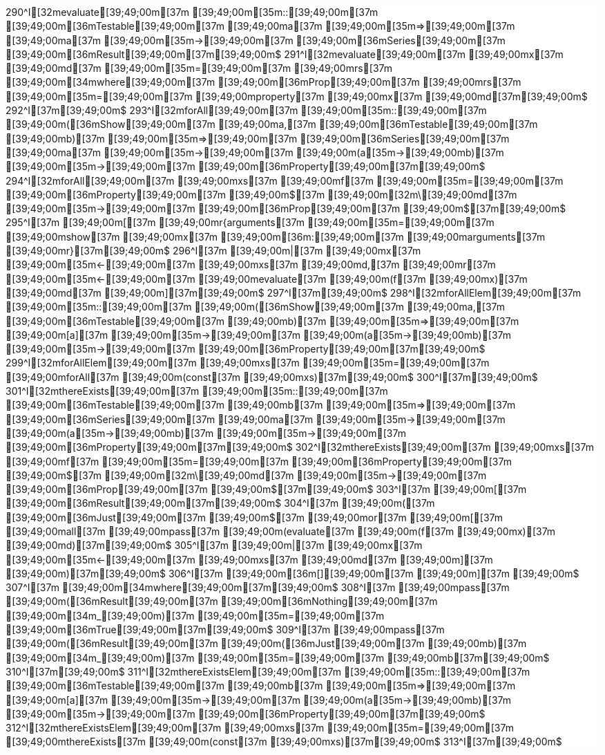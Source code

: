    290^I[32mevaluate[39;49;00m[37m [39;49;00m[35m::[39;49;00m[37m [39;49;00m[36mTestable[39;49;00m[37m [39;49;00ma[37m [39;49;00m[35m=>[39;49;00m[37m [39;49;00ma[37m [39;49;00m[35m->[39;49;00m[37m [39;49;00m[36mSeries[39;49;00m[37m [39;49;00m[36mResult[39;49;00m[37m[39;49;00m$
   291^I[32mevaluate[39;49;00m[37m [39;49;00mx[37m [39;49;00md[37m [39;49;00m[35m=[39;49;00m[37m [39;49;00mrs[37m [39;49;00m[34mwhere[39;49;00m[37m [39;49;00m[36mProp[39;49;00m[37m [39;49;00mrs[37m [39;49;00m[35m=[39;49;00m[37m [39;49;00mproperty[37m [39;49;00mx[37m [39;49;00md[37m[39;49;00m$
   292^I[37m[39;49;00m$
   293^I[32mforAll[39;49;00m[37m [39;49;00m[35m::[39;49;00m[37m [39;49;00m([36mShow[39;49;00m[37m [39;49;00ma,[37m [39;49;00m[36mTestable[39;49;00m[37m [39;49;00mb)[37m [39;49;00m[35m=>[39;49;00m[37m [39;49;00m[36mSeries[39;49;00m[37m [39;49;00ma[37m [39;49;00m[35m->[39;49;00m[37m [39;49;00m(a[35m->[39;49;00mb)[37m [39;49;00m[35m->[39;49;00m[37m [39;49;00m[36mProperty[39;49;00m[37m[39;49;00m$
   294^I[32mforAll[39;49;00m[37m [39;49;00mxs[37m [39;49;00mf[37m [39;49;00m[35m=[39;49;00m[37m [39;49;00m[36mProperty[39;49;00m[37m [39;49;00m$[37m [39;49;00m[32m\[39;49;00md[37m [39;49;00m[35m->[39;49;00m[37m [39;49;00m[36mProp[39;49;00m[37m [39;49;00m$[37m[39;49;00m$
   295^I[37m  [39;49;00m[[37m [39;49;00mr{arguments[37m [39;49;00m[35m=[39;49;00m[37m [39;49;00mshow[37m [39;49;00mx[37m [39;49;00m[36m:[39;49;00m[37m [39;49;00marguments[37m [39;49;00mr}[37m[39;49;00m$
   296^I[37m  [39;49;00m|[37m [39;49;00mx[37m [39;49;00m[35m<-[39;49;00m[37m [39;49;00mxs[37m [39;49;00md,[37m [39;49;00mr[37m [39;49;00m[35m<-[39;49;00m[37m [39;49;00mevaluate[37m [39;49;00m(f[37m [39;49;00mx)[37m [39;49;00md[37m [39;49;00m][37m[39;49;00m$
   297^I[37m[39;49;00m$
   298^I[32mforAllElem[39;49;00m[37m [39;49;00m[35m::[39;49;00m[37m [39;49;00m([36mShow[39;49;00m[37m [39;49;00ma,[37m [39;49;00m[36mTestable[39;49;00m[37m [39;49;00mb)[37m [39;49;00m[35m=>[39;49;00m[37m [39;49;00m[a][37m [39;49;00m[35m->[39;49;00m[37m [39;49;00m(a[35m->[39;49;00mb)[37m [39;49;00m[35m->[39;49;00m[37m [39;49;00m[36mProperty[39;49;00m[37m[39;49;00m$
   299^I[32mforAllElem[39;49;00m[37m [39;49;00mxs[37m [39;49;00m[35m=[39;49;00m[37m [39;49;00mforAll[37m [39;49;00m(const[37m [39;49;00mxs)[37m[39;49;00m$
   300^I[37m[39;49;00m$
   301^I[32mthereExists[39;49;00m[37m [39;49;00m[35m::[39;49;00m[37m [39;49;00m[36mTestable[39;49;00m[37m [39;49;00mb[37m [39;49;00m[35m=>[39;49;00m[37m [39;49;00m[36mSeries[39;49;00m[37m [39;49;00ma[37m [39;49;00m[35m->[39;49;00m[37m [39;49;00m(a[35m->[39;49;00mb)[37m [39;49;00m[35m->[39;49;00m[37m [39;49;00m[36mProperty[39;49;00m[37m[39;49;00m$
   302^I[32mthereExists[39;49;00m[37m [39;49;00mxs[37m [39;49;00mf[37m [39;49;00m[35m=[39;49;00m[37m [39;49;00m[36mProperty[39;49;00m[37m [39;49;00m$[37m [39;49;00m[32m\[39;49;00md[37m [39;49;00m[35m->[39;49;00m[37m [39;49;00m[36mProp[39;49;00m[37m [39;49;00m$[37m[39;49;00m$
   303^I[37m  [39;49;00m[[37m [39;49;00m[36mResult[39;49;00m[37m[39;49;00m$
   304^I[37m      [39;49;00m([37m [39;49;00m[36mJust[39;49;00m[37m [39;49;00m$[37m [39;49;00mor[37m [39;49;00m[[37m [39;49;00mall[37m [39;49;00mpass[37m [39;49;00m(evaluate[37m [39;49;00m(f[37m [39;49;00mx)[37m [39;49;00md)[37m[39;49;00m$
   305^I[37m                  [39;49;00m|[37m [39;49;00mx[37m [39;49;00m[35m<-[39;49;00m[37m [39;49;00mxs[37m [39;49;00md[37m [39;49;00m][37m [39;49;00m)[37m[39;49;00m$
   306^I[37m      [39;49;00m[36m[][39;49;00m[37m [39;49;00m][37m [39;49;00m$
   307^I[37m  [39;49;00m[34mwhere[39;49;00m[37m[39;49;00m$
   308^I[37m  [39;49;00mpass[37m [39;49;00m([36mResult[39;49;00m[37m [39;49;00m[36mNothing[39;49;00m[37m [39;49;00m[34m_[39;49;00m)[37m  [39;49;00m[35m=[39;49;00m[37m [39;49;00m[36mTrue[39;49;00m[37m[39;49;00m$
   309^I[37m  [39;49;00mpass[37m [39;49;00m([36mResult[39;49;00m[37m [39;49;00m([36mJust[39;49;00m[37m [39;49;00mb)[37m [39;49;00m[34m_[39;49;00m)[37m [39;49;00m[35m=[39;49;00m[37m [39;49;00mb[37m[39;49;00m$
   310^I[37m[39;49;00m$
   311^I[32mthereExistsElem[39;49;00m[37m [39;49;00m[35m::[39;49;00m[37m [39;49;00m[36mTestable[39;49;00m[37m [39;49;00mb[37m [39;49;00m[35m=>[39;49;00m[37m [39;49;00m[a][37m [39;49;00m[35m->[39;49;00m[37m [39;49;00m(a[35m->[39;49;00mb)[37m [39;49;00m[35m->[39;49;00m[37m [39;49;00m[36mProperty[39;49;00m[37m[39;49;00m$
   312^I[32mthereExistsElem[39;49;00m[37m [39;49;00mxs[37m [39;49;00m[35m=[39;49;00m[37m [39;49;00mthereExists[37m [39;49;00m(const[37m [39;49;00mxs)[37m[39;49;00m$
   313^I[37m[39;49;00m$